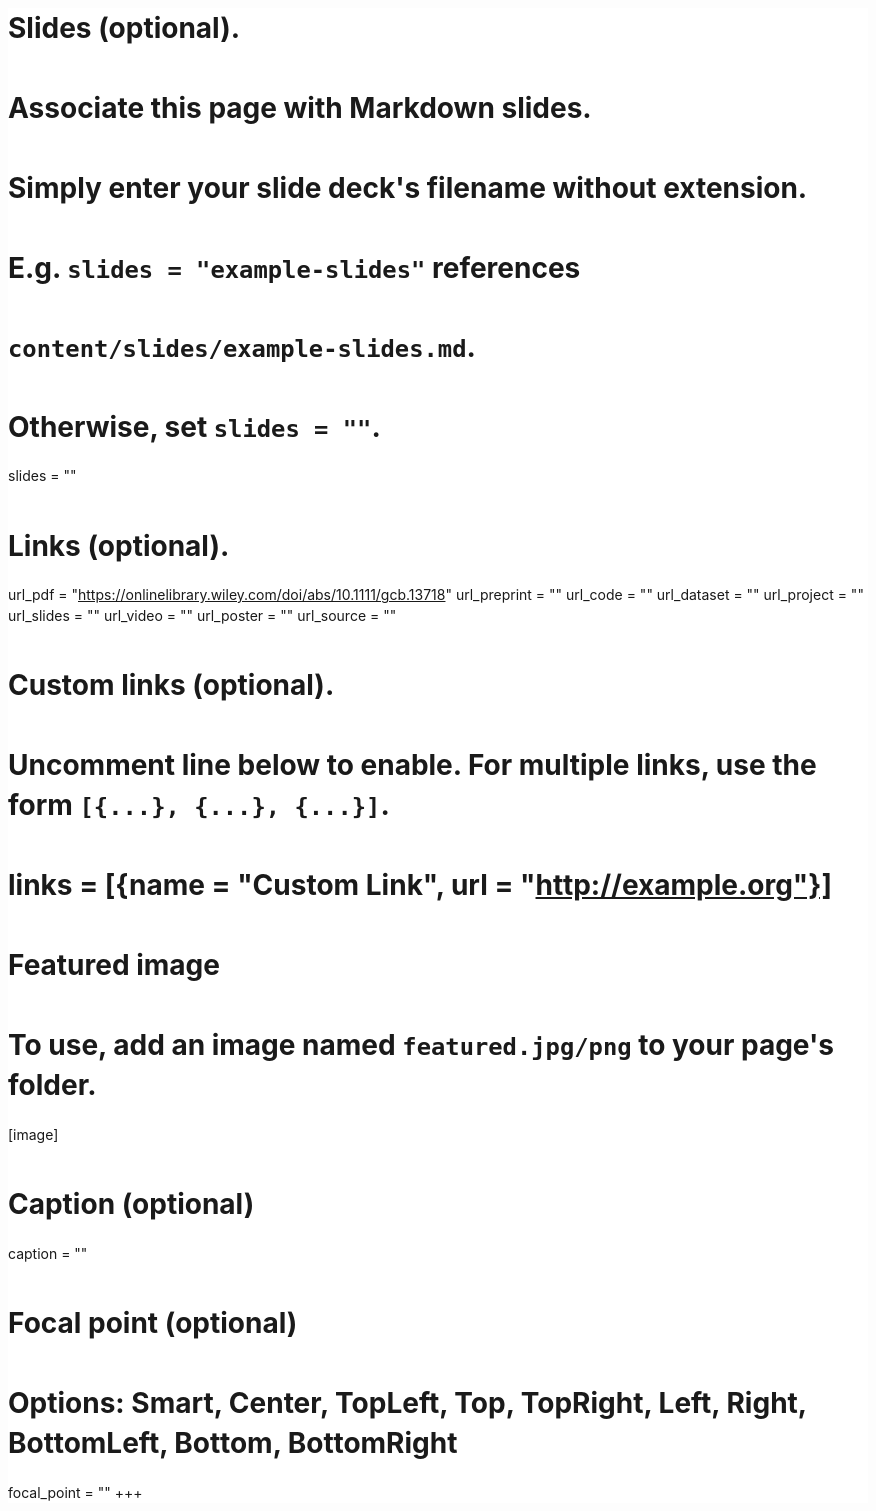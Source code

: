 # Slides (optional).
#   Associate this page with Markdown slides.
#   Simply enter your slide deck's filename without extension.
#   E.g. `slides = "example-slides"` references 
#   `content/slides/example-slides.md`.
#   Otherwise, set `slides = ""`.
slides = ""

# Links (optional).
url_pdf = "https://onlinelibrary.wiley.com/doi/abs/10.1111/gcb.13718"
url_preprint = ""
url_code = ""
url_dataset = ""
url_project = ""
url_slides = ""
url_video = ""
url_poster = ""
url_source = ""

# Custom links (optional).
#   Uncomment line below to enable. For multiple links, use the form `[{...}, {...}, {...}]`.
# links = [{name = "Custom Link", url = "http://example.org"}]

# Featured image
# To use, add an image named `featured.jpg/png` to your page's folder. 
[image]
  # Caption (optional)
  caption = ""

  # Focal point (optional)
  # Options: Smart, Center, TopLeft, Top, TopRight, Left, Right, BottomLeft, Bottom, BottomRight
  focal_point = ""
+++
